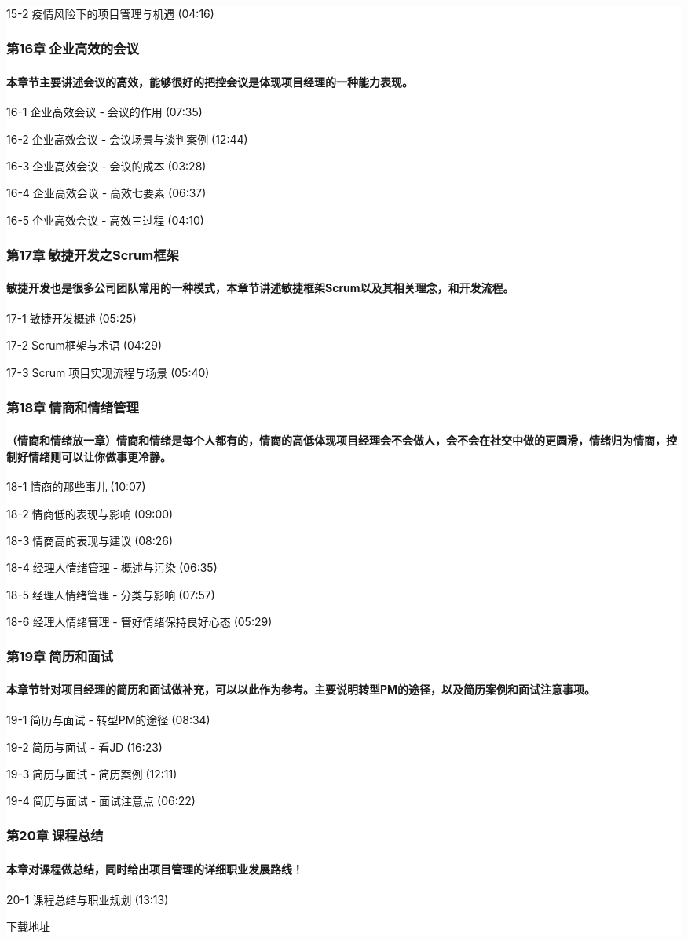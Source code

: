 15-2 疫情风险下的项目管理与机遇 (04:16)


### 第16章 企业高效的会议

#### 本章节主要讲述会议的高效，能够很好的把控会议是体现项目经理的一种能力表现。
16-1 企业高效会议 - 会议的作用 (07:35)

16-2 企业高效会议 - 会议场景与谈判案例 (12:44)

16-3 企业高效会议 - 会议的成本 (03:28)

16-4 企业高效会议 - 高效七要素 (06:37)

16-5 企业高效会议 - 高效三过程 (04:10)


### 第17章 敏捷开发之Scrum框架

#### 敏捷开发也是很多公司团队常用的一种模式，本章节讲述敏捷框架Scrum以及其相关理念，和开发流程。
17-1 敏捷开发概述 (05:25)

17-2 Scrum框架与术语 (04:29)

17-3 Scrum 项目实现流程与场景 (05:40)


### 第18章 情商和情绪管理

#### （情商和情绪放一章）情商和情绪是每个人都有的，情商的高低体现项目经理会不会做人，会不会在社交中做的更圆滑，情绪归为情商，控制好情绪则可以让你做事更冷静。
18-1 情商的那些事儿 (10:07)

18-2 情商低的表现与影响 (09:00)

18-3 情商高的表现与建议 (08:26)

18-4 经理人情绪管理 - 概述与污染 (06:35)

18-5 经理人情绪管理 - 分类与影响 (07:57)

18-6 经理人情绪管理 - 管好情绪保持良好心态 (05:29)


### 第19章 简历和面试

#### 本章节针对项目经理的简历和面试做补充，可以以此作为参考。主要说明转型PM的途径，以及简历案例和面试注意事项。
19-1 简历与面试 - 转型PM的途径 (08:34)

19-2 简历与面试 - 看JD (16:23)

19-3 简历与面试 - 简历案例 (12:11)

19-4 简历与面试 - 面试注意点 (06:22)


### 第20章 课程总结

#### 本章对课程做总结，同时给出项目管理的详细职业发展路线！
20-1 课程总结与职业规划 (13:13)


[下载地址](https://51xueit.vip "下载地址")
